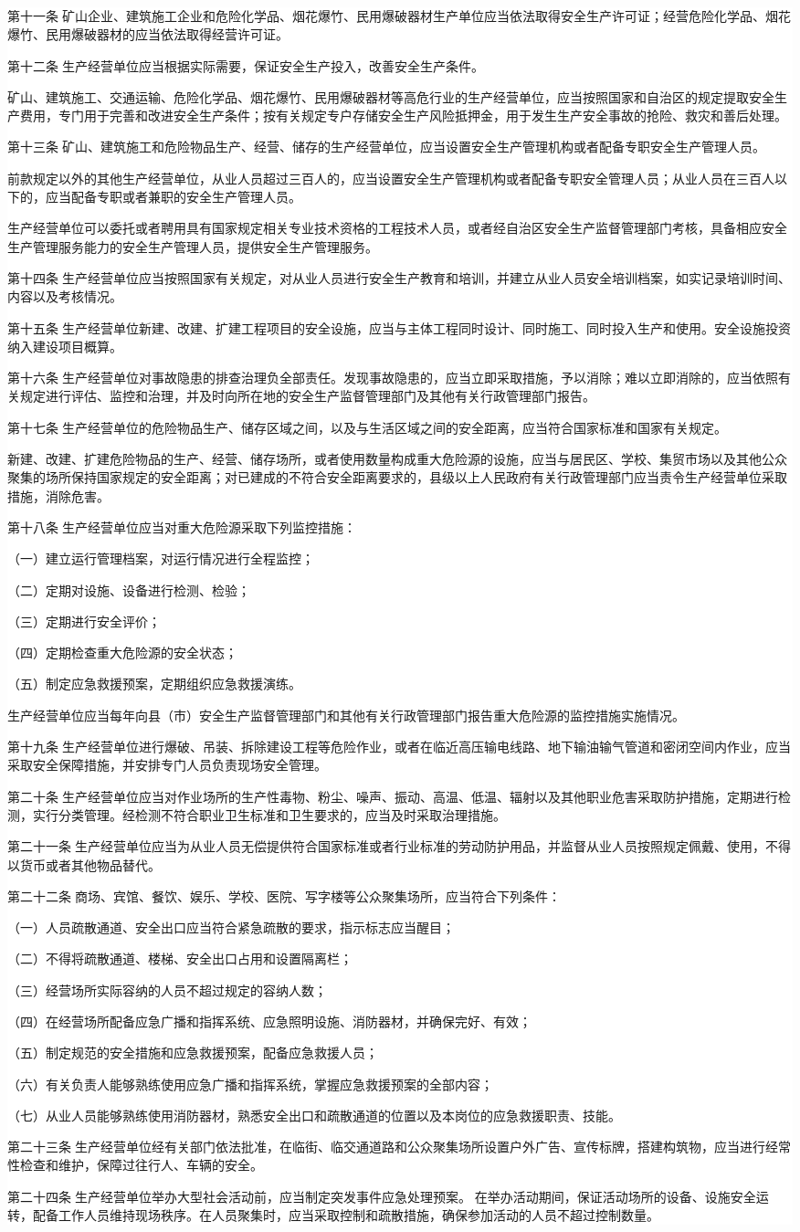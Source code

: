 第十一条 矿山企业、建筑施工企业和危险化学品、烟花爆竹、民用爆破器材生产单位应当依法取得安全生产许可证；经营危险化学品、烟花爆竹、民用爆破器材的应当依法取得经营许可证。

第十二条 生产经营单位应当根据实际需要，保证安全生产投入，改善安全生产条件。

矿山、建筑施工、交通运输、危险化学品、烟花爆竹、民用爆破器材等高危行业的生产经营单位，应当按照国家和自治区的规定提取安全生产费用，专门用于完善和改进安全生产条件；按有关规定专户存储安全生产风险抵押金，用于发生生产安全事故的抢险、救灾和善后处理。

第十三条 矿山、建筑施工和危险物品生产、经营、储存的生产经营单位，应当设置安全生产管理机构或者配备专职安全生产管理人员。

前款规定以外的其他生产经营单位，从业人员超过三百人的，应当设置安全生产管理机构或者配备专职安全管理人员；从业人员在三百人以下的，应当配备专职或者兼职的安全生产管理人员。

生产经营单位可以委托或者聘用具有国家规定相关专业技术资格的工程技术人员，或者经自治区安全生产监督管理部门考核，具备相应安全生产管理服务能力的安全生产管理人员，提供安全生产管理服务。

第十四条 生产经营单位应当按照国家有关规定，对从业人员进行安全生产教育和培训，并建立从业人员安全培训档案，如实记录培训时间、内容以及考核情况。

第十五条 生产经营单位新建、改建、扩建工程项目的安全设施，应当与主体工程同时设计、同时施工、同时投入生产和使用。安全设施投资纳入建设项目概算。

第十六条 生产经营单位对事故隐患的排查治理负全部责任。发现事故隐患的，应当立即采取措施，予以消除；难以立即消除的，应当依照有关规定进行评估、监控和治理，并及时向所在地的安全生产监督管理部门及其他有关行政管理部门报告。

第十七条 生产经营单位的危险物品生产、储存区域之间，以及与生活区域之间的安全距离，应当符合国家标准和国家有关规定。

新建、改建、扩建危险物品的生产、经营、储存场所，或者使用数量构成重大危险源的设施，应当与居民区、学校、集贸市场以及其他公众聚集的场所保持国家规定的安全距离；对已建成的不符合安全距离要求的，县级以上人民政府有关行政管理部门应当责令生产经营单位采取措施，消除危害。

第十八条 生产经营单位应当对重大危险源采取下列监控措施：

（一）建立运行管理档案，对运行情况进行全程监控；

（二）定期对设施、设备进行检测、检验；

（三）定期进行安全评价；

（四）定期检查重大危险源的安全状态；

（五）制定应急救援预案，定期组织应急救援演练。

生产经营单位应当每年向县（市）安全生产监督管理部门和其他有关行政管理部门报告重大危险源的监控措施实施情况。

第十九条 生产经营单位进行爆破、吊装、拆除建设工程等危险作业，或者在临近高压输电线路、地下输油输气管道和密闭空间内作业，应当采取安全保障措施，并安排专门人员负责现场安全管理。

第二十条 生产经营单位应当对作业场所的生产性毒物、粉尘、噪声、振动、高温、低温、辐射以及其他职业危害采取防护措施，定期进行检测，实行分类管理。经检测不符合职业卫生标准和卫生要求的，应当及时采取治理措施。

第二十一条 生产经营单位应当为从业人员无偿提供符合国家标准或者行业标准的劳动防护用品，并监督从业人员按照规定佩戴、使用，不得以货币或者其他物品替代。

第二十二条 商场、宾馆、餐饮、娱乐、学校、医院、写字楼等公众聚集场所，应当符合下列条件：

（一）人员疏散通道、安全出口应当符合紧急疏散的要求，指示标志应当醒目；

（二）不得将疏散通道、楼梯、安全出口占用和设置隔离栏；

（三）经营场所实际容纳的人员不超过规定的容纳人数；

（四）在经营场所配备应急广播和指挥系统、应急照明设施、消防器材，并确保完好、有效；

（五）制定规范的安全措施和应急救援预案，配备应急救援人员；

（六）有关负责人能够熟练使用应急广播和指挥系统，掌握应急救援预案的全部内容；

（七）从业人员能够熟练使用消防器材，熟悉安全出口和疏散通道的位置以及本岗位的应急救援职责、技能。

第二十三条 生产经营单位经有关部门依法批准，在临街、临交通道路和公众聚集场所设置户外广告、宣传标牌，搭建构筑物，应当进行经常性检查和维护，保障过往行人、车辆的安全。

第二十四条 生产经营单位举办大型社会活动前，应当制定突发事件应急处理预案。 在举办活动期间，保证活动场所的设备、设施安全运转，配备工作人员维持现场秩序。在人员聚集时，应当采取控制和疏散措施，确保参加活动的人员不超过控制数量。
